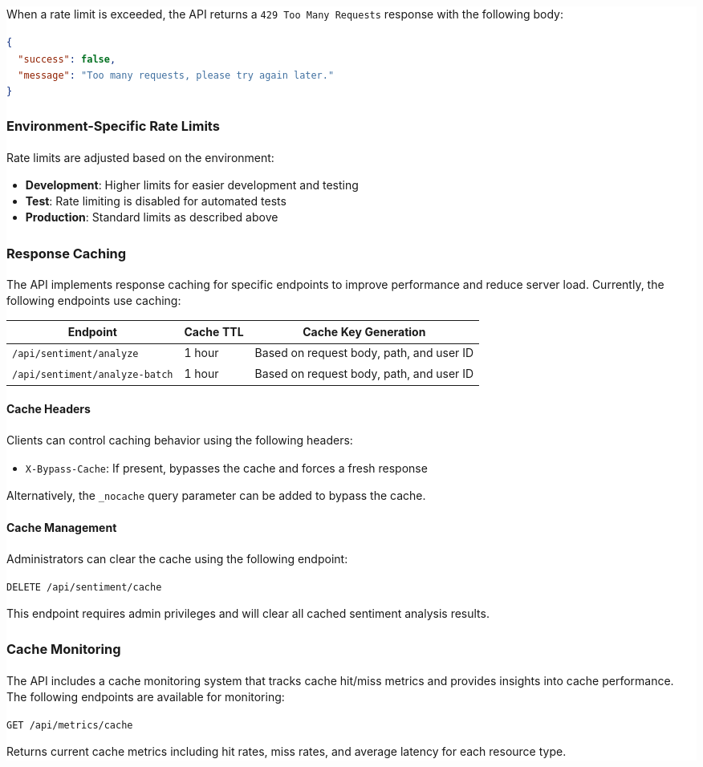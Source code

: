 When a rate limit is exceeded, the API returns a `429 Too Many Requests` response with the following body:

```json
{
  "success": false,
  "message": "Too many requests, please try again later."
}
```

### Environment-Specific Rate Limits

Rate limits are adjusted based on the environment:

- **Development**: Higher limits for easier development and testing
- **Test**: Rate limiting is disabled for automated tests
- **Production**: Standard limits as described above

### Response Caching

The API implements response caching for specific endpoints to improve performance and reduce server load. Currently, the following endpoints use caching:

| Endpoint | Cache TTL | Cache Key Generation |
|----------|-----------|----------------------|
| `/api/sentiment/analyze` | 1 hour | Based on request body, path, and user ID |
| `/api/sentiment/analyze-batch` | 1 hour | Based on request body, path, and user ID |

#### Cache Headers

Clients can control caching behavior using the following headers:

- `X-Bypass-Cache`: If present, bypasses the cache and forces a fresh response

Alternatively, the `_nocache` query parameter can be added to bypass the cache.

#### Cache Management

Administrators can clear the cache using the following endpoint:

```
DELETE /api/sentiment/cache
```

This endpoint requires admin privileges and will clear all cached sentiment analysis results.

### Cache Monitoring

The API includes a cache monitoring system that tracks cache hit/miss metrics and provides insights into cache performance. The following endpoints are available for monitoring:

```
GET /api/metrics/cache
```

Returns current cache metrics including hit rates, miss rates, and average latency for each resource type.
